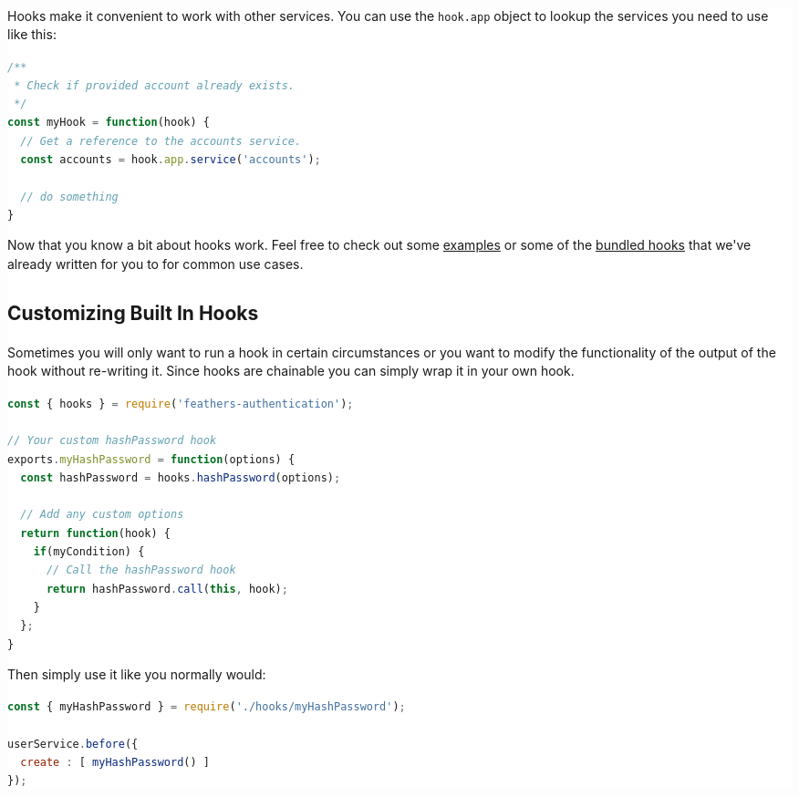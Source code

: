 Hooks make it convenient to work with other services. You can use the `hook.app` object to lookup the services you need to use like this:

```js
/**
 * Check if provided account already exists.
 */
const myHook = function(hook) {
  // Get a reference to the accounts service.
  const accounts = hook.app.service('accounts');
  
  // do something
}
```

Now that you know a bit about hooks work. Feel free to check out some [examples](examples.md) or some of the [bundled hooks](bundled.md) that we've already written for you to for common use cases.

## Customizing Built In Hooks

Sometimes you will only want to run a hook in certain circumstances or you want to modify the functionality of the output of the hook without re-writing it. Since hooks are chainable you can simply wrap it in your own hook.

```js
const { hooks } = require('feathers-authentication');

// Your custom hashPassword hook
exports.myHashPassword = function(options) {
  const hashPassword = hooks.hashPassword(options);

  // Add any custom options
  return function(hook) {
    if(myCondition) {
      // Call the hashPassword hook
      return hashPassword.call(this, hook);
    }
  };
}
```

Then simply use it like you normally would:

```js
const { myHashPassword } = require('./hooks/myHashPassword');

userService.before({
  create : [ myHashPassword() ]
});
```

